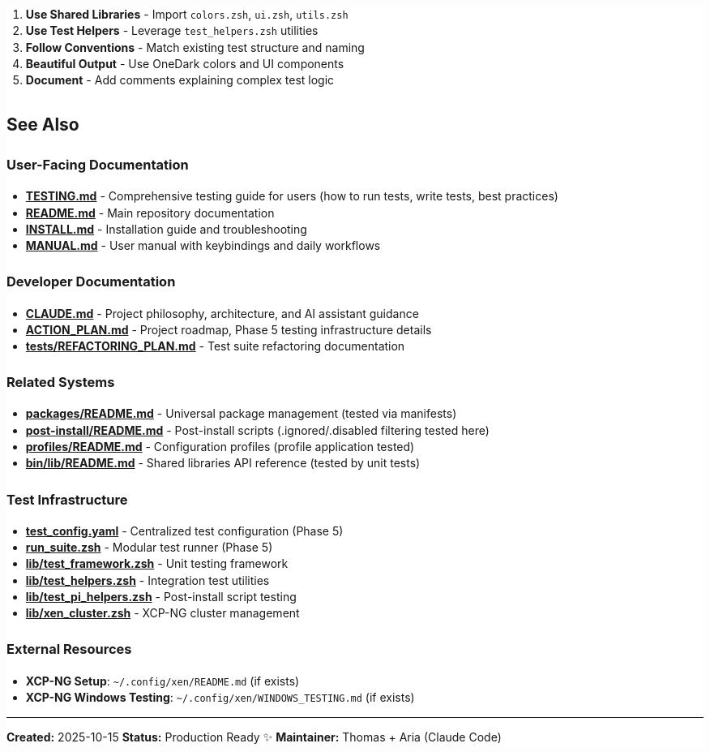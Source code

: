 1. **Use Shared Libraries** - Import `colors.zsh`, `ui.zsh`, `utils.zsh`
2. **Use Test Helpers** - Leverage `test_helpers.zsh` utilities
3. **Follow Conventions** - Match existing test structure and naming
4. **Beautiful Output** - Use OneDark colors and UI components
5. **Document** - Add comments explaining complex test logic

## See Also

### User-Facing Documentation

- **[TESTING.md](../TESTING.md)** - Comprehensive testing guide for users (how to run tests, write tests, best practices)
- **[README.md](../README.md)** - Main repository documentation
- **[INSTALL.md](../INSTALL.md)** - Installation guide and troubleshooting
- **[MANUAL.md](../MANUAL.md)** - User manual with keybindings and daily workflows

### Developer Documentation

- **[CLAUDE.md](../CLAUDE.md)** - Project philosophy, architecture, and AI assistant guidance
- **[ACTION_PLAN.md](../ACTION_PLAN.md)** - Project roadmap, Phase 5 testing infrastructure details
- **[tests/REFACTORING_PLAN.md](REFACTORING_PLAN.md)** - Test suite refactoring documentation

### Related Systems

- **[packages/README.md](../packages/README.md)** - Universal package management (tested via manifests)
- **[post-install/README.md](../post-install/README.md)** - Post-install scripts (.ignored/.disabled filtering tested here)
- **[profiles/README.md](../profiles/README.md)** - Configuration profiles (profile application tested)
- **[bin/lib/README.md](../bin/lib/README.md)** - Shared libraries API reference (tested by unit tests)

### Test Infrastructure

- **[test_config.yaml](test_config.yaml)** - Centralized test configuration (Phase 5)
- **[run_suite.zsh](run_suite.zsh)** - Modular test runner (Phase 5)
- **[lib/test_framework.zsh](lib/test_framework.zsh)** - Unit testing framework
- **[lib/test_helpers.zsh](lib/test_helpers.zsh)** - Integration test utilities
- **[lib/test_pi_helpers.zsh](lib/test_pi_helpers.zsh)** - Post-install script testing
- **[lib/xen_cluster.zsh](lib/xen_cluster.zsh)** - XCP-NG cluster management

### External Resources

- **XCP-NG Setup**: `~/.config/xen/README.md` (if exists)
- **XCP-NG Windows Testing**: `~/.config/xen/WINDOWS_TESTING.md` (if exists)

---

**Created:** 2025-10-15
**Status:** Production Ready ✨
**Maintainer:** Thomas + Aria (Claude Code)
